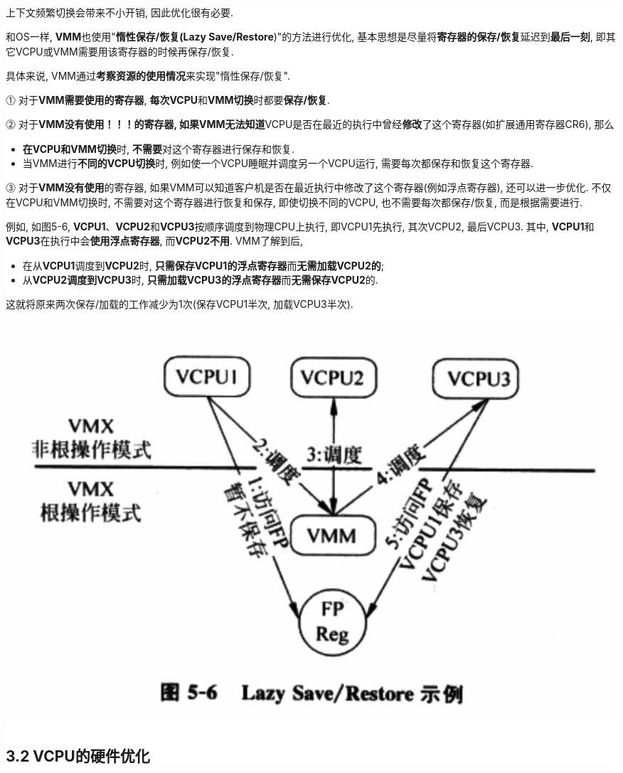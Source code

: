 上下文频繁切换会带来不小开销, 因此优化很有必要. 

和OS一样, **VMM**也使用"**惰性保存/恢复(Lazy Save/Restore**)"的方法进行优化, 基本思想是尽量将**寄存器的保存/恢复**延迟到**最后一刻**, 即其它VCPU或VMM需要用该寄存器的时候再保存/恢复. 

具体来说, VMM通过**考察资源的使用情况**来实现"惰性保存/恢复".

⓵ 对于**VMM需要使用的寄存器**, **每次VCPU**和**VMM切换**时都要**保存/恢复**.

⓶ 对于**VMM没有使用！！！**的寄存器, 如果VMM**无法知道**VCPU是否在最近的执行中曾经**修改**了这个寄存器(如扩展通用寄存器CR6), 那么

- **在VCPU和VMM切换**时, **不需要**对这个寄存器进行保存和恢复. 
- 当VMM进行**不同的VCPU切换**时, 例如使一个VCPU睡眠并调度另一个VCPU运行, 需要每次都保存和恢复这个寄存器.

⓷ 对于**VMM没有使用**的寄存器, 如果VMM可以知道客户机是否在最近执行中修改了这个寄存器(例如浮点寄存器), 还可以进一步优化. 不仅在VCPU和VMM切换时, 不需要对这个寄存器进行恢复和保存, 即使切换不同的VCPU, 也不需要每次都保存/恢复, 而是根据需要进行.

例如, 如图5\-6, **VCPU1**、**VCPU2**和**VCPU3**按顺序调度到物理CPU上执行, 即VCPU1先执行, 其次VCPU2, 最后VCPU3. 其中, **VCPU1**和**VCPU3**在执行中会**使用浮点寄存器**, 而**VCPU2不用**. VMM了解到后, 

- 在从**VCPU1**调度到**VCPU2**时, **只需保存VCPU1的浮点寄存器**而**无需加载VCPU2的**; 
- 从**VCPU2调度到VCPU3**时, **只需加载VCPU3的浮点寄存器**而**无需保存VCPU2**的. 

这就将原来两次保存/加载的工作减少为1次(保存VCPU1半次, 加载VCPU3半次).

![config](./images/13.png)

## 3.2 VCPU的硬件优化
